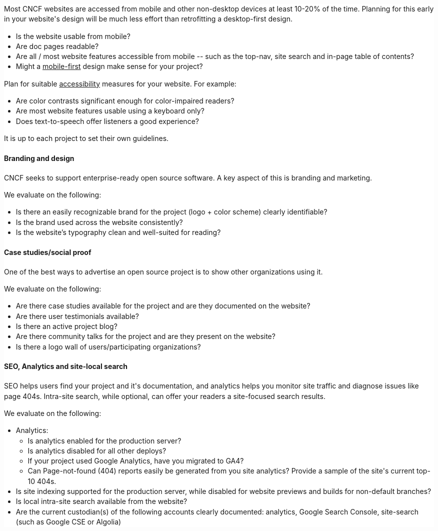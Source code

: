Most CNCF websites are accessed from mobile and other non-desktop devices at
least 10-20% of the time. Planning for this early in your website's design will
be much less effort than retrofitting a desktop-first design.

- Is the website usable from mobile?
- Are doc pages readable?
- Are all / most website features accessible from mobile -- such as the top-nav,
  site search and in-page table of contents?
- Might a [mobile-first] design make sense for your project?

[mobile-first]:
  https://developer.mozilla.org/en-US/docs/Web/Progressive_web_apps/Responsive/Mobile_first

Plan for suitable [accessibility][] measures for your website. For example:

- Are color contrasts significant enough for color-impaired readers?
- Are most website features usable using a keyboard only?
- Does text-to-speech offer listeners a good experience?

It is up to each project to set their own guidelines.

[accessibility]: https://developer.mozilla.org/en-US/docs/Web/Accessibility

#### Branding and design

CNCF seeks to support enterprise-ready open source software. A key aspect of
this is branding and marketing.

We evaluate on the following:

- Is there an easily recognizable brand for the project (logo + color scheme)
  clearly identifiable?
- Is the brand used across the website consistently?
- Is the website’s typography clean and well-suited for reading?

#### Case studies/social proof

One of the best ways to advertise an open source project is to show other
organizations using it.

We evaluate on the following:

- Are there case studies available for the project and are they documented on
  the website?
- Are there user testimonials available?
- Is there an active project blog?
- Are there community talks for the project and are they present on the website?
- Is there a logo wall of users/participating organizations?

#### SEO, Analytics and site-local search

SEO helps users find your project and it's documentation, and analytics helps
you monitor site traffic and diagnose issues like page 404s. Intra-site search,
while optional, can offer your readers a site-focused search results.

We evaluate on the following:

- Analytics:
  - Is analytics enabled for the production server?
  - Is analytics disabled for all other deploys?
  - If your project used Google Analytics, have you migrated to GA4?
  - Can Page-not-found (404) reports easily be generated from you site
    analytics? Provide a sample of the site's current top-10 404s.
- Is site indexing supported for the production server, while disabled for
  website previews and builds for non-default branches?
- Is local intra-site search available from the website?
- Are the current custodian(s) of the following accounts clearly documented:
  analytics, Google Search Console, site-search (such as Google CSE or Algolia)


[git-submodules]: https://git-scm.com/book/en/v2/Git-Tools-Submodules
[cncf-servicedesk]: https://servicedesk.cncf.io
[criteria]: ../criteria.md
[implementation]: ./implementation.md
[issues list]: ./issues-list.md
[project-doc-website]: ./?_PROJECT-DOC-URL_
[project-website]: ./?_PROJECT-WEBSITE_
[Rating (1-5)]: #rating-values
[rfc-spec]: https://www.rfc-editor.org/rfc/rfc2119
[website guidelines]: ../../website-guidelines-checklist.md